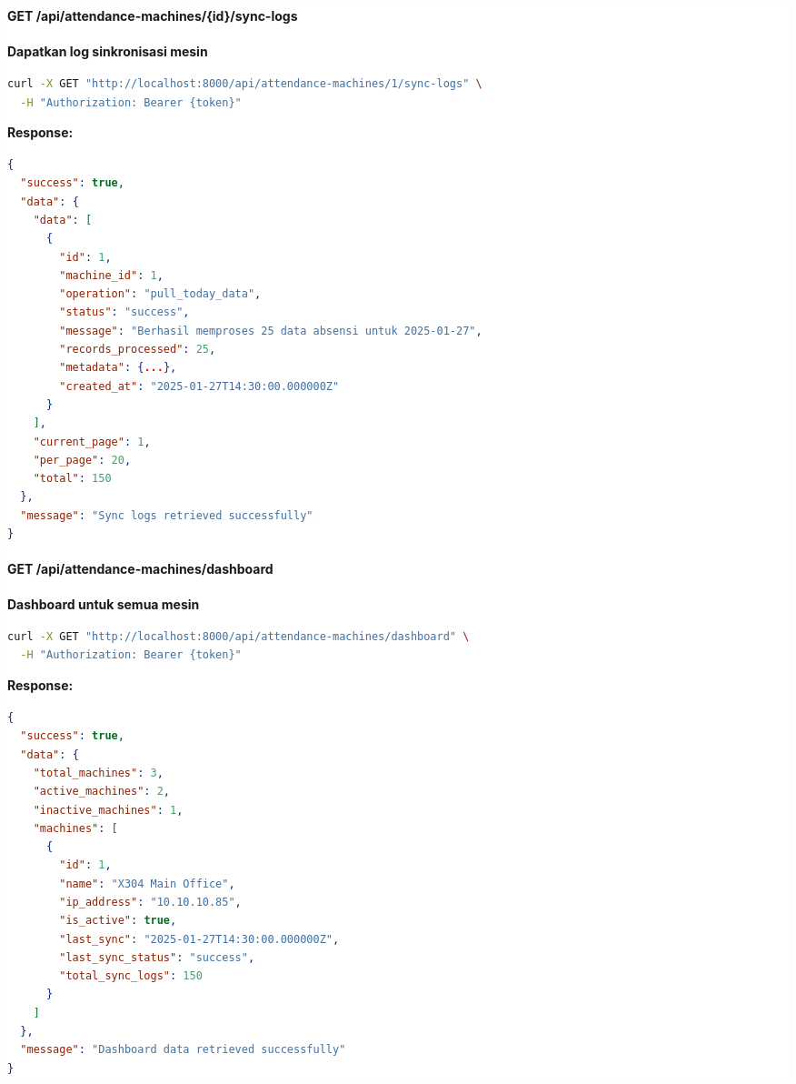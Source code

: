 #### GET /api/attendance-machines/{id}/sync-logs
**Dapatkan log sinkronisasi mesin**

```bash
curl -X GET "http://localhost:8000/api/attendance-machines/1/sync-logs" \
  -H "Authorization: Bearer {token}"
```

**Response:**
```json
{
  "success": true,
  "data": {
    "data": [
      {
        "id": 1,
        "machine_id": 1,
        "operation": "pull_today_data",
        "status": "success",
        "message": "Berhasil memproses 25 data absensi untuk 2025-01-27",
        "records_processed": 25,
        "metadata": {...},
        "created_at": "2025-01-27T14:30:00.000000Z"
      }
    ],
    "current_page": 1,
    "per_page": 20,
    "total": 150
  },
  "message": "Sync logs retrieved successfully"
}
```

#### GET /api/attendance-machines/dashboard
**Dashboard untuk semua mesin**

```bash
curl -X GET "http://localhost:8000/api/attendance-machines/dashboard" \
  -H "Authorization: Bearer {token}"
```

**Response:**
```json
{
  "success": true,
  "data": {
    "total_machines": 3,
    "active_machines": 2,
    "inactive_machines": 1,
    "machines": [
      {
        "id": 1,
        "name": "X304 Main Office",
        "ip_address": "10.10.10.85",
        "is_active": true,
        "last_sync": "2025-01-27T14:30:00.000000Z",
        "last_sync_status": "success",
        "total_sync_logs": 150
      }
    ]
  },
  "message": "Dashboard data retrieved successfully"
}
```
